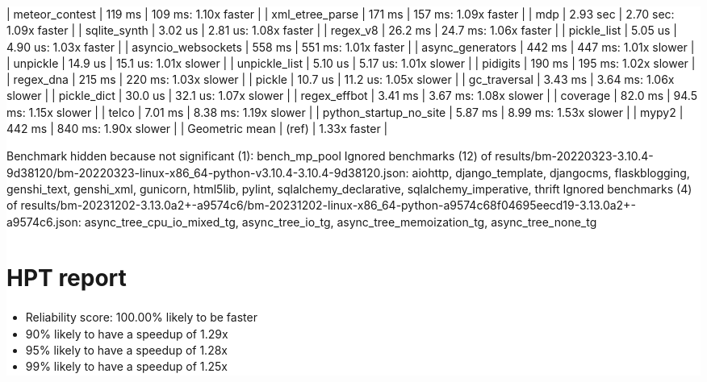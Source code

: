 | meteor_contest           | 119 ms                                                 | 109 ms: 1.10x faster                                                   |
| xml_etree_parse          | 171 ms                                                 | 157 ms: 1.09x faster                                                   |
| mdp                      | 2.93 sec                                               | 2.70 sec: 1.09x faster                                                 |
| sqlite_synth             | 3.02 us                                                | 2.81 us: 1.08x faster                                                  |
| regex_v8                 | 26.2 ms                                                | 24.7 ms: 1.06x faster                                                  |
| pickle_list              | 5.05 us                                                | 4.90 us: 1.03x faster                                                  |
| asyncio_websockets       | 558 ms                                                 | 551 ms: 1.01x faster                                                   |
| async_generators         | 442 ms                                                 | 447 ms: 1.01x slower                                                   |
| unpickle                 | 14.9 us                                                | 15.1 us: 1.01x slower                                                  |
| unpickle_list            | 5.10 us                                                | 5.17 us: 1.01x slower                                                  |
| pidigits                 | 190 ms                                                 | 195 ms: 1.02x slower                                                   |
| regex_dna                | 215 ms                                                 | 220 ms: 1.03x slower                                                   |
| pickle                   | 10.7 us                                                | 11.2 us: 1.05x slower                                                  |
| gc_traversal             | 3.43 ms                                                | 3.64 ms: 1.06x slower                                                  |
| pickle_dict              | 30.0 us                                                | 32.1 us: 1.07x slower                                                  |
| regex_effbot             | 3.41 ms                                                | 3.67 ms: 1.08x slower                                                  |
| coverage                 | 82.0 ms                                                | 94.5 ms: 1.15x slower                                                  |
| telco                    | 7.01 ms                                                | 8.38 ms: 1.19x slower                                                  |
| python_startup_no_site   | 5.87 ms                                                | 8.99 ms: 1.53x slower                                                  |
| mypy2                    | 442 ms                                                 | 840 ms: 1.90x slower                                                   |
| Geometric mean           | (ref)                                                  | 1.33x faster                                                           |

Benchmark hidden because not significant (1): bench_mp_pool
Ignored benchmarks (12) of results/bm-20220323-3.10.4-9d38120/bm-20220323-linux-x86_64-python-v3.10.4-3.10.4-9d38120.json: aiohttp, django_template, djangocms, flaskblogging, genshi_text, genshi_xml, gunicorn, html5lib, pylint, sqlalchemy_declarative, sqlalchemy_imperative, thrift
Ignored benchmarks (4) of results/bm-20231202-3.13.0a2+-a9574c6/bm-20231202-linux-x86_64-python-a9574c68f04695eecd19-3.13.0a2+-a9574c6.json: async_tree_cpu_io_mixed_tg, async_tree_io_tg, async_tree_memoization_tg, async_tree_none_tg


# HPT report

- Reliability score: 100.00% likely to be faster
- 90% likely to have a speedup of 1.29x
- 95% likely to have a speedup of 1.28x
- 99% likely to have a speedup of 1.25x

